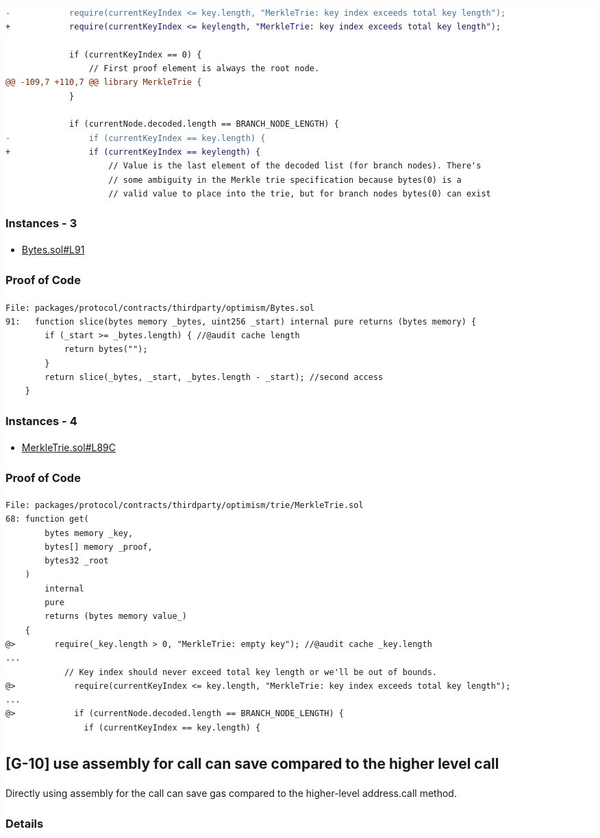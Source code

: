 ```diff
-            require(currentKeyIndex <= key.length, "MerkleTrie: key index exceeds total key length");
+            require(currentKeyIndex <= keylength, "MerkleTrie: key index exceeds total key length");
 
             if (currentKeyIndex == 0) {
                 // First proof element is always the root node.
@@ -109,7 +110,7 @@ library MerkleTrie {
             }
 
             if (currentNode.decoded.length == BRANCH_NODE_LENGTH) {
-                if (currentKeyIndex == key.length) {
+                if (currentKeyIndex == keylength) {
                     // Value is the last element of the decoded list (for branch nodes). There's
                     // some ambiguity in the Merkle trie specification because bytes(0) is a
                     // valid value to place into the trie, but for branch nodes bytes(0) can exist
```
### Instances - 3
- [Bytes.sol#L91](https://github.com/code-423n4/2024-03-taiko/blob/main/packages/protocol/contracts/thirdparty/optimism/Bytes.sol#L91C5-L97C1) 
### Proof of Code
```solidity
File: packages/protocol/contracts/thirdparty/optimism/Bytes.sol
91:   function slice(bytes memory _bytes, uint256 _start) internal pure returns (bytes memory) {
        if (_start >= _bytes.length) { //@audit cache length
            return bytes("");
        }   
        return slice(_bytes, _start, _bytes.length - _start); //second access
    }
```
### Instances - 4
- [MerkleTrie.sol#L89C](https://github.com/code-423n4/2024-03-taiko/blob/main/packages/protocol/contracts/thirdparty/optimism/trie/MerkleTrie.sol#L89C13-L107C34)
### Proof of Code
```solidity
File: packages/protocol/contracts/thirdparty/optimism/trie/MerkleTrie.sol
68: function get(
        bytes memory _key,
        bytes[] memory _proof,
        bytes32 _root
    )
        internal
        pure
        returns (bytes memory value_)
    {
@>        require(_key.length > 0, "MerkleTrie: empty key"); //@audit cache _key.length
...        
            // Key index should never exceed total key length or we'll be out of bounds.
@>            require(currentKeyIndex <= key.length, "MerkleTrie: key index exceeds total key length");
...
@>            if (currentNode.decoded.length == BRANCH_NODE_LENGTH) {
                if (currentKeyIndex == key.length) {
```
## [G-10] use assembly for call can save compared to the higher level call
Directly using assembly for the call can save gas compared to the higher-level address.call method.
### Details
